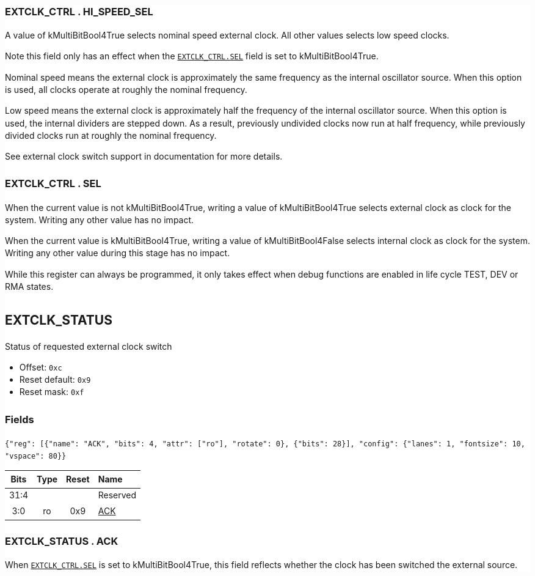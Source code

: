 ### EXTCLK_CTRL . HI_SPEED_SEL
A value of kMultiBitBool4True selects nominal speed external clock.
All other values selects low speed clocks.

Note this field only has an effect when the [`EXTCLK_CTRL.SEL`](#extclk_ctrl) field is set to
kMultiBitBool4True.

Nominal speed means the external clock is approximately the same frequency as
the internal oscillator source.  When this option is used, all clocks operate
at roughly the nominal frequency.

Low speed means the external clock is approximately half the frequency of the
internal oscillator source. When this option is used, the internal dividers are
stepped down.  As a result, previously undivided clocks now run at half frequency,
while previously divided clocks run at roughly the nominal frequency.

See external clock switch support in documentation for more details.

### EXTCLK_CTRL . SEL
When the current value is not kMultiBitBool4True, writing a value of kMultiBitBool4True
selects external clock as clock for the system.  Writing any other value has
no impact.

When the current value is kMultiBitBool4True, writing a value of kMultiBitBool4False
selects internal clock as clock for the system. Writing any other value during this stage
has no impact.

While this register can always be programmed, it only takes effect when debug functions are enabled
in life cycle TEST, DEV or RMA states.

## EXTCLK_STATUS
Status of requested external clock switch
- Offset: `0xc`
- Reset default: `0x9`
- Reset mask: `0xf`

### Fields

```wavejson
{"reg": [{"name": "ACK", "bits": 4, "attr": ["ro"], "rotate": 0}, {"bits": 28}], "config": {"lanes": 1, "fontsize": 10, "vspace": 80}}
```

|  Bits  |  Type  |  Reset  | Name                       |
|:------:|:------:|:-------:|:---------------------------|
|  31:4  |        |         | Reserved                   |
|  3:0   |   ro   |   0x9   | [ACK](#extclk_status--ack) |

### EXTCLK_STATUS . ACK
When [`EXTCLK_CTRL.SEL`](#extclk_ctrl) is set to kMultiBitBool4True, this field reflects
whether the clock has been switched the external source.

